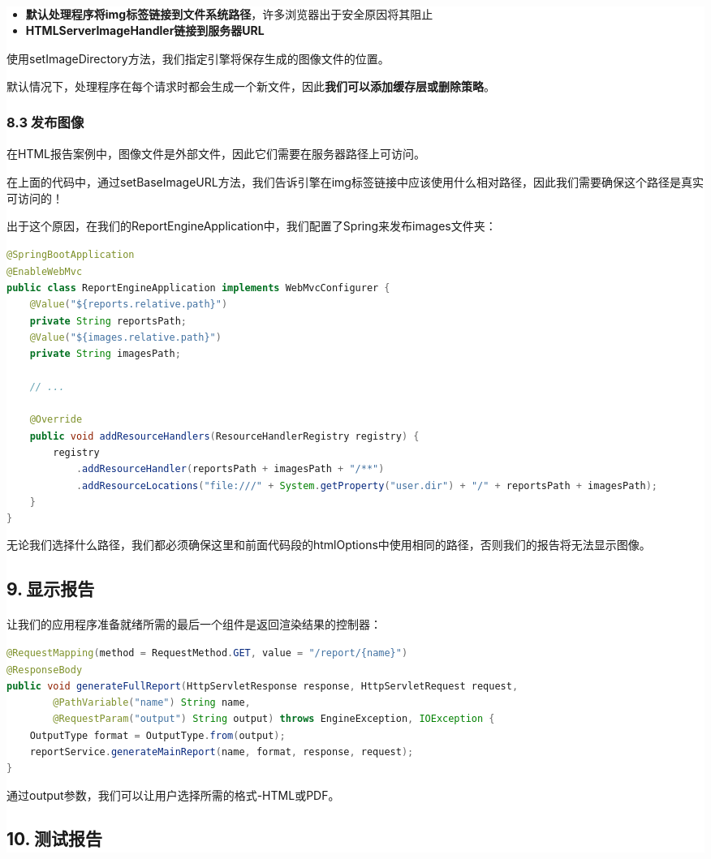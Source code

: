 -   **默认处理程序将img标签链接到文件系统路径**，许多浏览器出于安全原因将其阻止
-   **HTMLServerImageHandler链接到服务器URL**

使用setImageDirectory方法，我们指定引擎将保存生成的图像文件的位置。

默认情况下，处理程序在每个请求时都会生成一个新文件，因此**我们可以添加缓存层或删除策略**。

### 8.3 发布图像

在HTML报告案例中，图像文件是外部文件，因此它们需要在服务器路径上可访问。

在上面的代码中，通过setBaseImageURL方法，我们告诉引擎在img标签链接中应该使用什么相对路径，因此我们需要确保这个路径是真实可访问的！

出于这个原因，在我们的ReportEngineApplication中，我们配置了Spring来发布images文件夹：

```java
@SpringBootApplication
@EnableWebMvc
public class ReportEngineApplication implements WebMvcConfigurer {
	@Value("${reports.relative.path}")
	private String reportsPath;
	@Value("${images.relative.path}")
	private String imagesPath;

	// ...

	@Override
	public void addResourceHandlers(ResourceHandlerRegistry registry) {
		registry
			.addResourceHandler(reportsPath + imagesPath + "/**")
			.addResourceLocations("file:///" + System.getProperty("user.dir") + "/" + reportsPath + imagesPath);
	}
}
```

无论我们选择什么路径，我们都必须确保这里和前面代码段的htmlOptions中使用相同的路径，否则我们的报告将无法显示图像。

## 9. 显示报告

让我们的应用程序准备就绪所需的最后一个组件是返回渲染结果的控制器：

```java
@RequestMapping(method = RequestMethod.GET, value = "/report/{name}")
@ResponseBody
public void generateFullReport(HttpServletResponse response, HttpServletRequest request,
		@PathVariable("name") String name, 
		@RequestParam("output") String output) throws EngineException, IOException {
    OutputType format = OutputType.from(output);
    reportService.generateMainReport(name, format, response, request);
}
```

通过output参数，我们可以让用户选择所需的格式-HTML或PDF。

## 10. 测试报告
